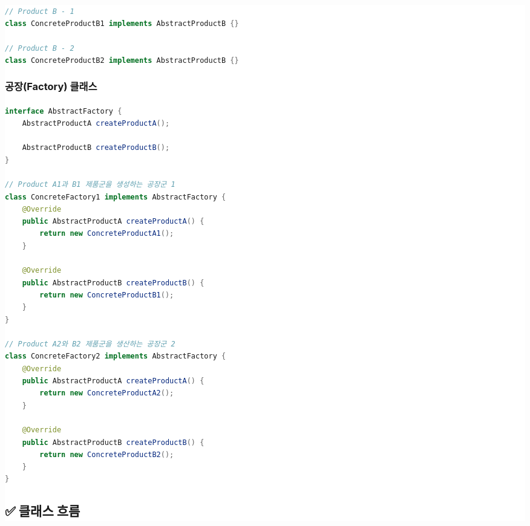 ```java
// Product B - 1
class ConcreteProductB1 implements AbstractProductB {}

// Product B - 2
class ConcreteProductB2 implements AbstractProductB {}
```

### 공장(Factory) 클래스

```java
interface AbstractFactory {
    AbstractProductA createProductA();

    AbstractProductB createProductB();
}

// Product A1과 B1 제품군을 생성하는 공장군 1
class ConcreteFactory1 implements AbstractFactory {
    @Override
    public AbstractProductA createProductA() {
        return new ConcreteProductA1();
    }

    @Override
    public AbstractProductB createProductB() {
        return new ConcreteProductB1();
    }
}

// Product A2와 B2 제품군을 생산하는 공장군 2
class ConcreteFactory2 implements AbstractFactory {
    @Override
    public AbstractProductA createProductA() {
        return new ConcreteProductA2();
    }

    @Override
    public AbstractProductB createProductB() {
        return new ConcreteProductB2();
    }
} 
```

## ✅ 클래스 흐름